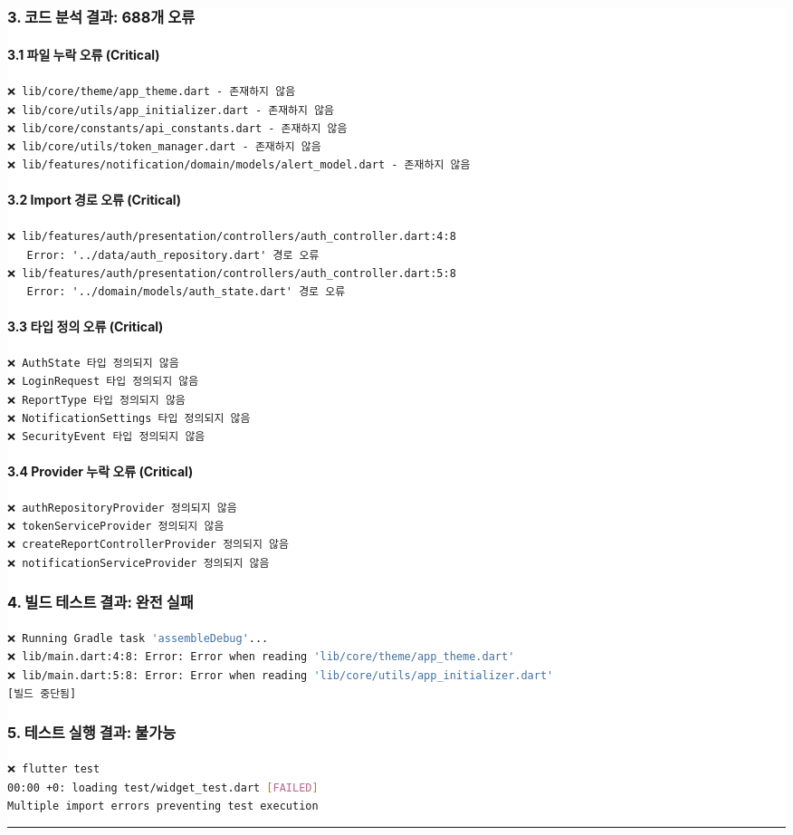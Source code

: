### 3. 코드 분석 결과: **688개 오류**

#### 3.1 파일 누락 오류 (Critical)
```
❌ lib/core/theme/app_theme.dart - 존재하지 않음
❌ lib/core/utils/app_initializer.dart - 존재하지 않음  
❌ lib/core/constants/api_constants.dart - 존재하지 않음
❌ lib/core/utils/token_manager.dart - 존재하지 않음
❌ lib/features/notification/domain/models/alert_model.dart - 존재하지 않음
```

#### 3.2 Import 경로 오류 (Critical)
```
❌ lib/features/auth/presentation/controllers/auth_controller.dart:4:8
   Error: '../data/auth_repository.dart' 경로 오류
❌ lib/features/auth/presentation/controllers/auth_controller.dart:5:8  
   Error: '../domain/models/auth_state.dart' 경로 오류
```

#### 3.3 타입 정의 오류 (Critical)
```
❌ AuthState 타입 정의되지 않음
❌ LoginRequest 타입 정의되지 않음  
❌ ReportType 타입 정의되지 않음
❌ NotificationSettings 타입 정의되지 않음
❌ SecurityEvent 타입 정의되지 않음
```

#### 3.4 Provider 누락 오류 (Critical)
```
❌ authRepositoryProvider 정의되지 않음
❌ tokenServiceProvider 정의되지 않음
❌ createReportControllerProvider 정의되지 않음
❌ notificationServiceProvider 정의되지 않음
```

### 4. 빌드 테스트 결과: **완전 실패**
```bash
❌ Running Gradle task 'assembleDebug'...
❌ lib/main.dart:4:8: Error: Error when reading 'lib/core/theme/app_theme.dart'
❌ lib/main.dart:5:8: Error: Error when reading 'lib/core/utils/app_initializer.dart'
[빌드 중단됨]
```

### 5. 테스트 실행 결과: **불가능**
```bash
❌ flutter test
00:00 +0: loading test/widget_test.dart [FAILED]
Multiple import errors preventing test execution
```

---
